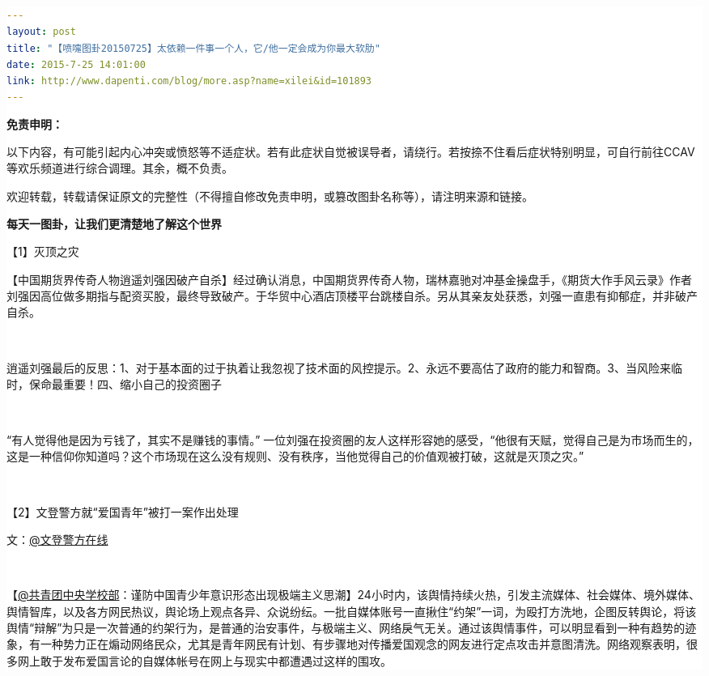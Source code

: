 ```yaml
---
layout: post
title: "【喷嚏图卦20150725】太依赖一件事一个人，它/他一定会成为你最大软肋"
date: 2015-7-25 14:01:00
link: http://www.dapenti.com/blog/more.asp?name=xilei&id=101893
---
```


<div class="oblog_text" align="left">
<p>
	<strong>免责申明：</strong> 
</p>
<p>
	以下内容，有可能引起内心冲突或愤怒等不适症状。若有此症状自觉被误导者，请绕行。若按捺不住看后症状特别明显，可自行前往CCAV等欢乐频道进行综合调理。其余，概不负责。
</p>
<p>
	欢迎转载，转载请保证原文的完整性（不得擅自修改免责申明，或篡改图卦名称等），请注明来源和链接。
</p>
<p>
	<strong>每天一图卦，让我们更清楚地了解这个世界</strong> 
</p>
<p>
	【1】灭顶之灾
</p>
<p>
	【中国期货界传奇人物逍遥刘强因破产自杀】经过确认消息，中国期货界传奇人物，瑞林嘉驰对冲基金操盘手，《期货大作手风云录》作者刘强因高位做多期指与配资买股，最终导致破产。于华贸中心酒店顶楼平台跳楼自杀。另从其亲友处获悉，刘强一直患有抑郁症，并非破产自杀。
</p>
<p>
	<img src="http://ptimg.org:88/dapenti/EPlQvDnJ/7UNIF.jpg" alt=""> 
</p>
<p>
	逍遥刘强最后的反思：1、对于基本面的过于执着让我忽视了技术面的风控提示。2、永远不要高估了政府的能力和智商。3、当风险来临时，保命最重要！四、缩小自己的投资圈子
</p>
<p>
	<img src="http://ptimg.org:88/dapenti/EPkZyQSl/F1GUF.jpg" alt=""> 
</p>
<p>
	“有人觉得他是因为亏钱了，其实不是赚钱的事情。” 一位刘强在投资圈的友人这样形容她的感受，“他很有天赋，觉得自己是为市场而生的，这是一种信仰你知道吗？这个市场现在这么没有规则、没有秩序，当他觉得自己的价值观被打破，这就是灭顶之灾。”
</p>
<p>
	<img src="http://ptimg.org:88/dapenti/EPkZLvBh/CPx2L.jpg" alt=""> 
</p>
<p>
	【2】文登警方就“爱国青年”被打一案作出处理
</p>
<p>
	文：<a class="S_txt1" href="http://weibo.com/5304892889" target="_blank">@文登警方在线</a> 
</p>
<p>
	<img src="http://ptimg.org:88/dapenti/EPl9SR5R/RTadG.jpg" alt=""> 
</p>
<p>
	【<a class="S_txt1" href="http://weibo.com/1459507082" target="_blank">@共青团中央学校部</a>：谨防中国青少年意识形态出现极端主义思潮】24小时内，该舆情持续火热，引发主流媒体、社会媒体、境外媒体、舆情智库，以及各方网民热议，舆论场上观点各异、众说纷纭。一批自媒体账号一直揪住“约架”一词，为殴打方洗地，企图反转舆论，将该舆情“辩解”为只是一次普通的约架行为，是普通的治安事件，与极端主义、网络戾气无关。通过该舆情事件，可以明显看到一种有趋势的迹象，有一种势力正在煽动网络民众，尤其是青年网民有计划、有步骤地对传播爱国观念的网友进行定点攻击并意图清洗。网络观察表明，很多网上敢于发布爱国言论的自媒体帐号在网上与现实中都遭遇过这样的围攻。&#160;
</p>
<div class="WB_info">